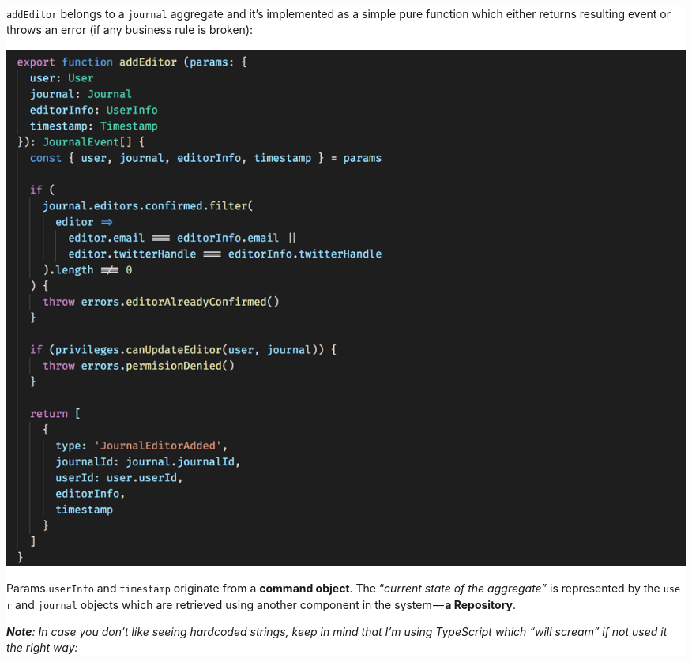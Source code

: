 `addEditor` belongs to a `journal` aggregate and it’s implemented as a simple pure function which either returns resulting event or throws an error (if any business rule is broken):

![](./asset-18.png '“addEditor” function as part of the journal aggregate')

Params `userInfo` and `timestamp` originate from a **command object**. The “_current state of the aggregate”_ is represented by the `user` and `journal` objects which are retrieved using another component in the system — **a Repository**.

**_Note_**_: In case you don’t like seeing hardcoded strings, keep in mind that I’m using TypeScript which “will scream” if not used it the right way:_
